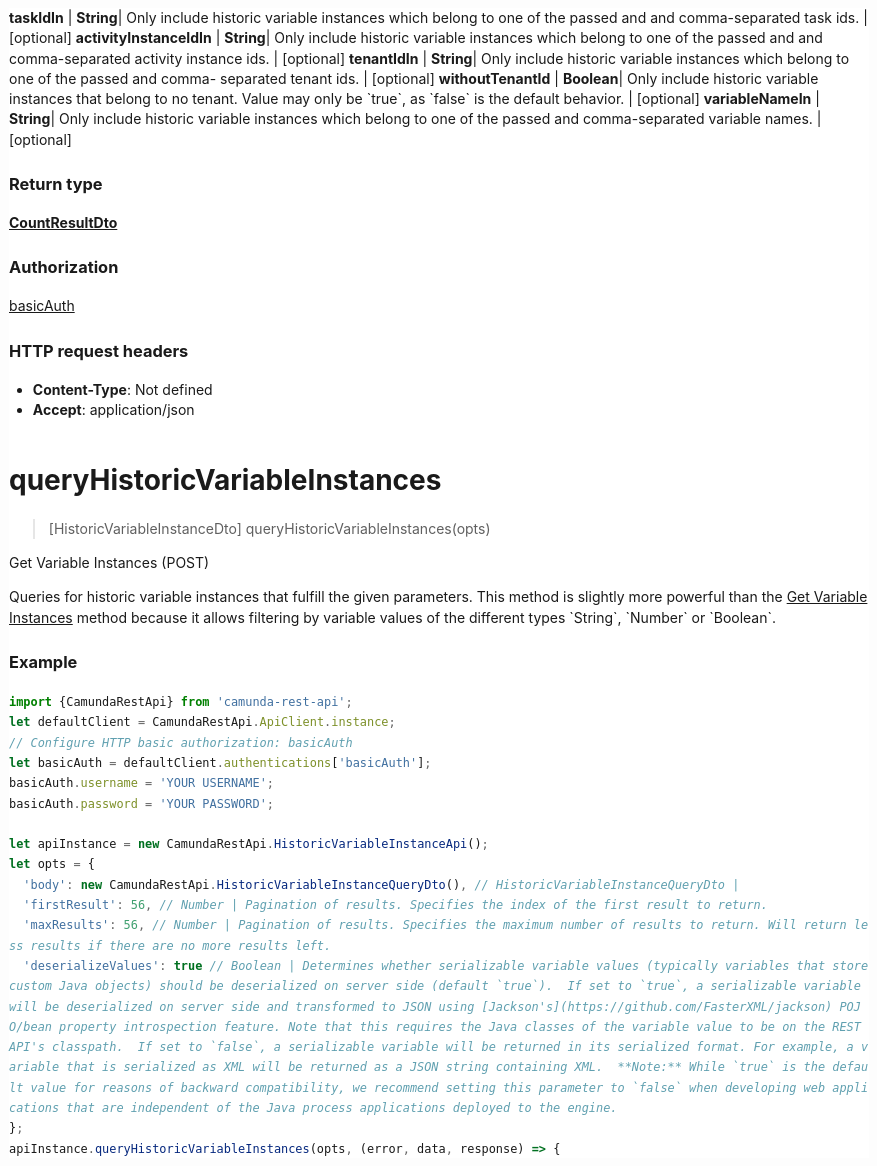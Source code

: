  **taskIdIn** | **String**| Only include historic variable instances which belong to one of the passed and and comma-separated task ids. | [optional] 
 **activityInstanceIdIn** | **String**| Only include historic variable instances which belong to one of the passed and and comma-separated activity instance ids. | [optional] 
 **tenantIdIn** | **String**| Only include historic variable instances which belong to one of the passed and comma- separated tenant ids. | [optional] 
 **withoutTenantId** | **Boolean**| Only include historic variable instances that belong to no tenant. Value may only be &#x60;true&#x60;, as &#x60;false&#x60; is the default behavior. | [optional] 
 **variableNameIn** | **String**| Only include historic variable instances which belong to one of the passed and comma-separated variable names. | [optional] 

### Return type

[**CountResultDto**](CountResultDto.md)

### Authorization

[basicAuth](../README.md#basicAuth)

### HTTP request headers

 - **Content-Type**: Not defined
 - **Accept**: application/json

<a name="queryHistoricVariableInstances"></a>
# **queryHistoricVariableInstances**
> [HistoricVariableInstanceDto] queryHistoricVariableInstances(opts)

Get Variable Instances (POST)

Queries for historic variable instances that fulfill the given parameters. This method is slightly more powerful than the [Get Variable Instances](https://docs.camunda.org/manual/develop/reference/rest/history/variable-instance/get-variable-instance-query/) method because it allows filtering by variable values of the different types &#x60;String&#x60;, &#x60;Number&#x60; or &#x60;Boolean&#x60;.

### Example
```javascript
import {CamundaRestApi} from 'camunda-rest-api';
let defaultClient = CamundaRestApi.ApiClient.instance;
// Configure HTTP basic authorization: basicAuth
let basicAuth = defaultClient.authentications['basicAuth'];
basicAuth.username = 'YOUR USERNAME';
basicAuth.password = 'YOUR PASSWORD';

let apiInstance = new CamundaRestApi.HistoricVariableInstanceApi();
let opts = { 
  'body': new CamundaRestApi.HistoricVariableInstanceQueryDto(), // HistoricVariableInstanceQueryDto | 
  'firstResult': 56, // Number | Pagination of results. Specifies the index of the first result to return.
  'maxResults': 56, // Number | Pagination of results. Specifies the maximum number of results to return. Will return less results if there are no more results left.
  'deserializeValues': true // Boolean | Determines whether serializable variable values (typically variables that store custom Java objects) should be deserialized on server side (default `true`).  If set to `true`, a serializable variable will be deserialized on server side and transformed to JSON using [Jackson's](https://github.com/FasterXML/jackson) POJO/bean property introspection feature. Note that this requires the Java classes of the variable value to be on the REST API's classpath.  If set to `false`, a serializable variable will be returned in its serialized format. For example, a variable that is serialized as XML will be returned as a JSON string containing XML.  **Note:** While `true` is the default value for reasons of backward compatibility, we recommend setting this parameter to `false` when developing web applications that are independent of the Java process applications deployed to the engine.
};
apiInstance.queryHistoricVariableInstances(opts, (error, data, response) => {
```